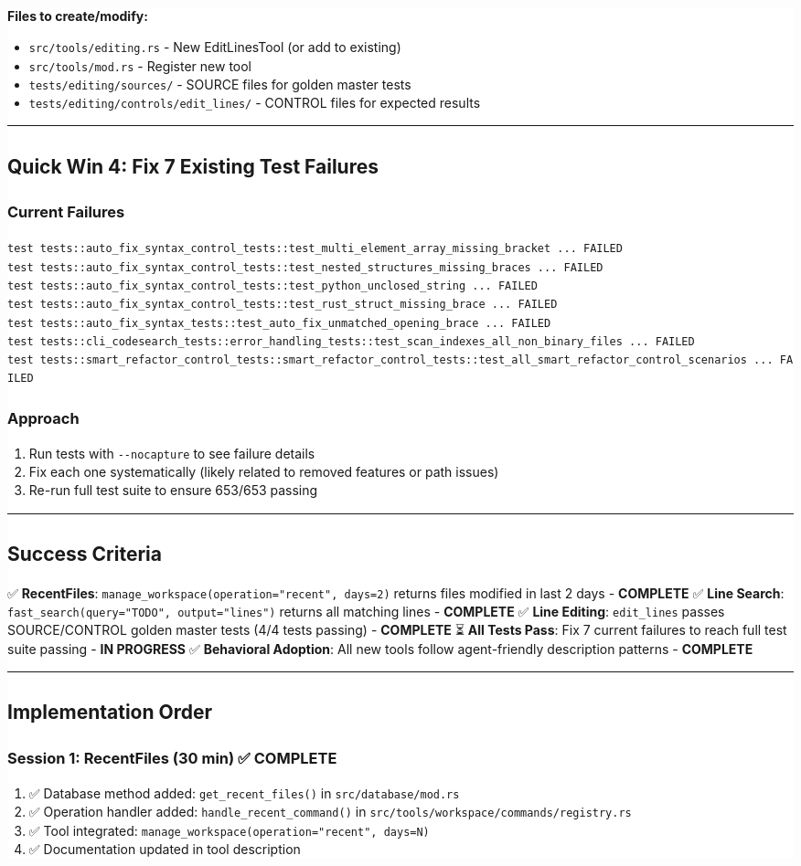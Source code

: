**Files to create/modify:**
- `src/tools/editing.rs` - New EditLinesTool (or add to existing)
- `src/tools/mod.rs` - Register new tool
- `tests/editing/sources/` - SOURCE files for golden master tests
- `tests/editing/controls/edit_lines/` - CONTROL files for expected results

---

## Quick Win 4: Fix 7 Existing Test Failures

### Current Failures
```
test tests::auto_fix_syntax_control_tests::test_multi_element_array_missing_bracket ... FAILED
test tests::auto_fix_syntax_control_tests::test_nested_structures_missing_braces ... FAILED
test tests::auto_fix_syntax_control_tests::test_python_unclosed_string ... FAILED
test tests::auto_fix_syntax_control_tests::test_rust_struct_missing_brace ... FAILED
test tests::auto_fix_syntax_tests::test_auto_fix_unmatched_opening_brace ... FAILED
test tests::cli_codesearch_tests::error_handling_tests::test_scan_indexes_all_non_binary_files ... FAILED
test tests::smart_refactor_control_tests::smart_refactor_control_tests::test_all_smart_refactor_control_scenarios ... FAILED
```

### Approach
1. Run tests with `--nocapture` to see failure details
2. Fix each one systematically (likely related to removed features or path issues)
3. Re-run full test suite to ensure 653/653 passing

---

## Success Criteria

✅ **RecentFiles**: `manage_workspace(operation="recent", days=2)` returns files modified in last 2 days - **COMPLETE**
✅ **Line Search**: `fast_search(query="TODO", output="lines")` returns all matching lines - **COMPLETE**
✅ **Line Editing**: `edit_lines` passes SOURCE/CONTROL golden master tests (4/4 tests passing) - **COMPLETE**
⏳ **All Tests Pass**: Fix 7 current failures to reach full test suite passing - **IN PROGRESS**
✅ **Behavioral Adoption**: All new tools follow agent-friendly description patterns - **COMPLETE**

---

## Implementation Order

### Session 1: RecentFiles (30 min) ✅ COMPLETE
1. ✅ Database method added: `get_recent_files()` in `src/database/mod.rs`
2. ✅ Operation handler added: `handle_recent_command()` in `src/tools/workspace/commands/registry.rs`
3. ✅ Tool integrated: `manage_workspace(operation="recent", days=N)`
4. ✅ Documentation updated in tool description
